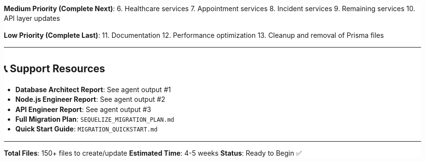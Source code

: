 **Medium Priority (Complete Next)**:
6. Healthcare services
7. Appointment services
8. Incident services
9. Remaining services
10. API layer updates

**Low Priority (Complete Last)**:
11. Documentation
12. Performance optimization
13. Cleanup and removal of Prisma files

---

## 📞 Support Resources

- **Database Architect Report**: See agent output #1
- **Node.js Engineer Report**: See agent output #2
- **API Engineer Report**: See agent output #3
- **Full Migration Plan**: `SEQUELIZE_MIGRATION_PLAN.md`
- **Quick Start Guide**: `MIGRATION_QUICKSTART.md`

---

**Total Files**: 150+ files to create/update
**Estimated Time**: 4-5 weeks
**Status**: Ready to Begin ✅
